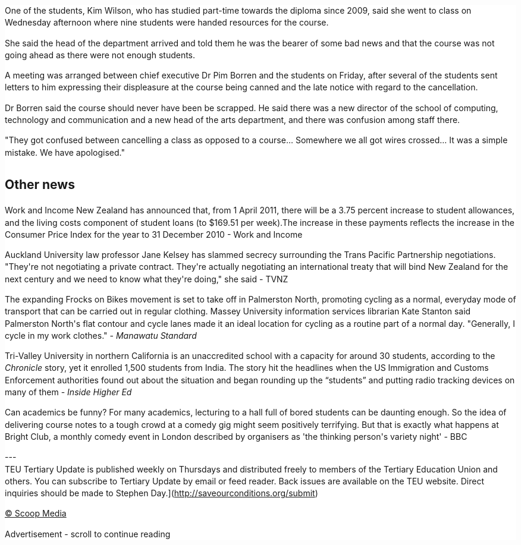 One of the students, Kim Wilson, who has studied part-time towards the diploma since 2009, said she went to class on Wednesday afternoon where nine students were handed resources for the course.

She said the head of the department arrived and told them he was the bearer of some bad news and that the course was not going ahead as there were not enough students.

A meeting was arranged between chief executive Dr Pim Borren and the students on Friday, after several of the students sent letters to him expressing their displeasure at the course being canned and the late notice with regard to the cancellation.

Dr Borren said the course should never have been be scrapped. He said there was a new director of the school of computing, technology and communication and a new head of the arts department, and there was confusion among staff there.

"They got confused between cancelling a class as opposed to a course... Somewhere we all got wires crossed... It was a simple mistake. We have apologised."

Other news
----------

  
Work and Income New Zealand has announced that, from 1 April 2011, there will be a 3.75 percent increase to student allowances, and the living costs component of student loans (to $169.51 per week).The increase in these payments reflects the increase in the Consumer Price Index for the year to 31 December 2010 - Work and Income

Auckland University law professor Jane Kelsey has slammed secrecy surrounding the Trans Pacific Partnership negotiations. "They're not negotiating a private contract. They're actually negotiating an international treaty that will bind New Zealand for the next century and we need to know what they're doing," she said - TVNZ

The expanding Frocks on Bikes movement is set to take off in Palmerston North, promoting cycling as a normal, everyday mode of transport that can be carried out in regular clothing. Massey University information services librarian Kate Stanton said Palmerston North's flat contour and cycle lanes made it an ideal location for cycling as a routine part of a normal day. "Generally, I cycle in my work clothes." - _Manawatu Standard_

Tri-Valley University in northern California is an unaccredited school with a capacity for around 30 students, according to the _Chronicle_ story, yet it enrolled 1,500 students from India. The story hit the headlines when the US Immigration and Customs Enforcement authorities found out about the situation and began rounding up the “students” and putting radio tracking devices on many of them - _Inside Higher Ed_

Can academics be funny? For many academics, lecturing to a hall full of bored students can be daunting enough. So the idea of delivering course notes to a tough crowd at a comedy gig might seem positively terrifying. But that is exactly what happens at Bright Club, a monthly comedy event in London described by organisers as 'the thinking person's variety night' - BBC

  
\---  
TEU Tertiary Update is published weekly on Thursdays and distributed freely to members of the Tertiary Education Union and others. You can subscribe to Tertiary Update by email or feed reader. Back issues are available on the TEU website. Direct inquiries should be made to Stephen Day.](http://saveourconditions.org/submit)

[](http://saveourconditions.org/submit)[© Scoop Media](http://www.scoop.co.nz/about/terms.html)  

Advertisement - scroll to continue reading
